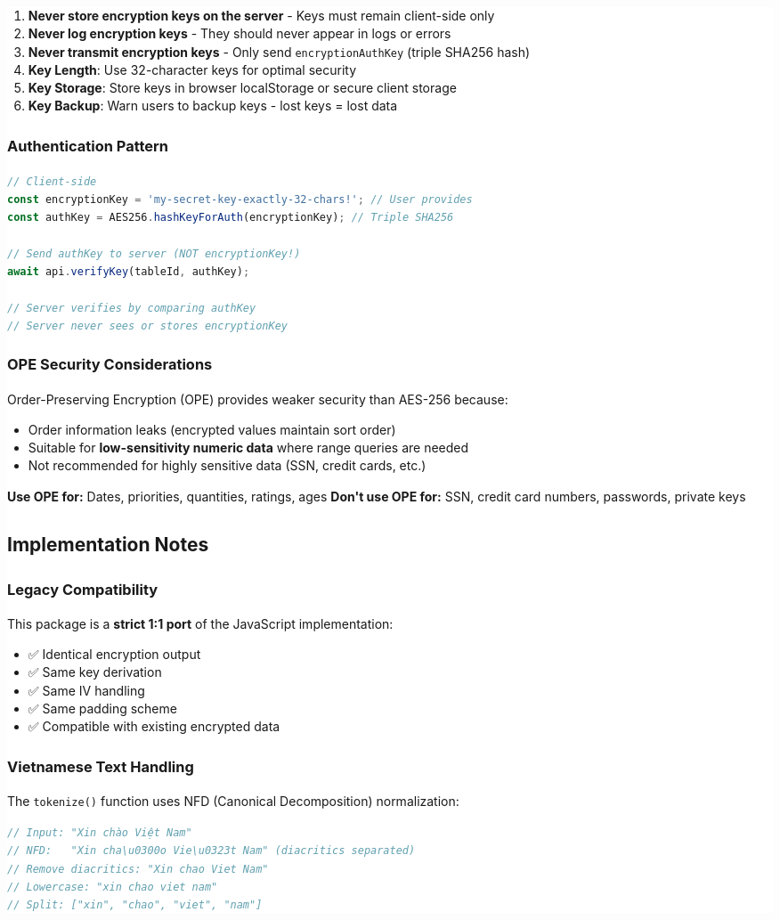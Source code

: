 1. **Never store encryption keys on the server** - Keys must remain client-side only
2. **Never log encryption keys** - They should never appear in logs or errors
3. **Never transmit encryption keys** - Only send `encryptionAuthKey` (triple SHA256 hash)
4. **Key Length**: Use 32-character keys for optimal security
5. **Key Storage**: Store keys in browser localStorage or secure client storage
6. **Key Backup**: Warn users to backup keys - lost keys = lost data

### Authentication Pattern

```typescript
// Client-side
const encryptionKey = 'my-secret-key-exactly-32-chars!'; // User provides
const authKey = AES256.hashKeyForAuth(encryptionKey); // Triple SHA256

// Send authKey to server (NOT encryptionKey!)
await api.verifyKey(tableId, authKey);

// Server verifies by comparing authKey
// Server never sees or stores encryptionKey
```

### OPE Security Considerations

Order-Preserving Encryption (OPE) provides weaker security than AES-256 because:

- Order information leaks (encrypted values maintain sort order)
- Suitable for **low-sensitivity numeric data** where range queries are needed
- Not recommended for highly sensitive data (SSN, credit cards, etc.)

**Use OPE for:** Dates, priorities, quantities, ratings, ages
**Don't use OPE for:** SSN, credit card numbers, passwords, private keys

## Implementation Notes

### Legacy Compatibility

This package is a **strict 1:1 port** of the JavaScript implementation:

- ✅ Identical encryption output
- ✅ Same key derivation
- ✅ Same IV handling
- ✅ Same padding scheme
- ✅ Compatible with existing encrypted data

### Vietnamese Text Handling

The `tokenize()` function uses NFD (Canonical Decomposition) normalization:

```typescript
// Input: "Xin chào Việt Nam"
// NFD:   "Xin cha\u0300o Vie\u0323t Nam" (diacritics separated)
// Remove diacritics: "Xin chao Viet Nam"
// Lowercase: "xin chao viet nam"
// Split: ["xin", "chao", "viet", "nam"]
```

